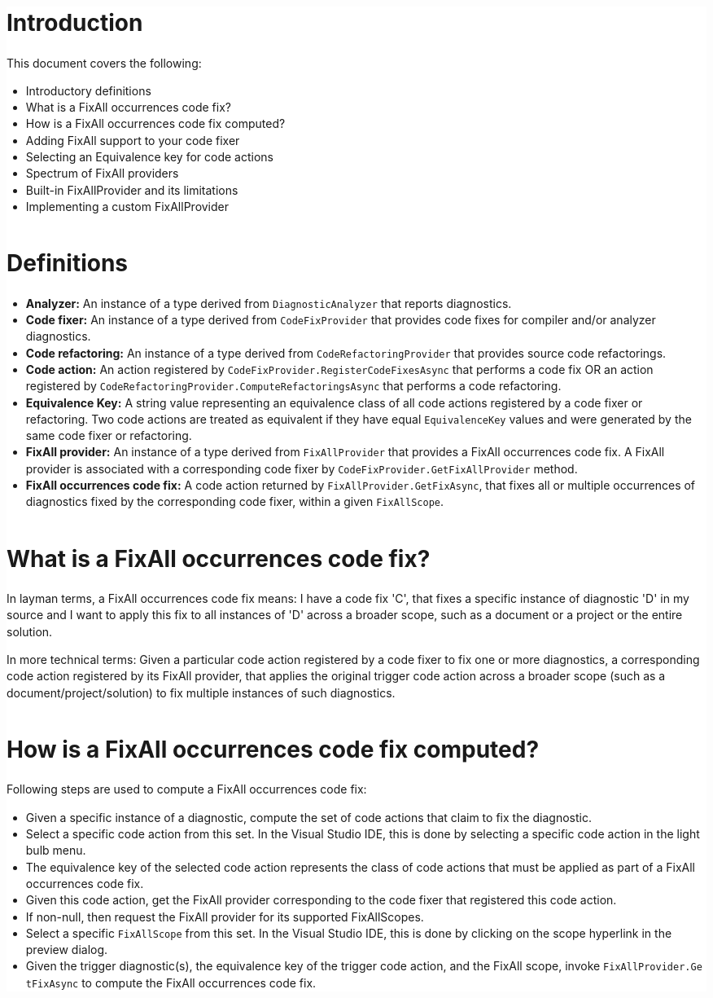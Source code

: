﻿Introduction
============

This document covers the following:
 - Introductory definitions
 - What is a FixAll occurrences code fix?
 - How is a FixAll occurrences code fix computed?
 - Adding FixAll support to your code fixer
 - Selecting an Equivalence key for code actions
 - Spectrum of FixAll providers
 - Built-in FixAllProvider and its limitations
 - Implementing a custom FixAllProvider

Definitions
===========

 - **Analyzer:** An instance of a type derived from `DiagnosticAnalyzer` that reports diagnostics.
 - **Code fixer:** An instance of a type derived from `CodeFixProvider` that provides code fixes for compiler and/or analyzer diagnostics.
 - **Code refactoring:** An instance of a type derived from `CodeRefactoringProvider` that provides source code refactorings.
 - **Code action:** An action registered by `CodeFixProvider.RegisterCodeFixesAsync` that performs a code fix OR an action registered by `CodeRefactoringProvider.ComputeRefactoringsAsync` that performs a code refactoring.
 - **Equivalence Key:** A string value representing an equivalence class of all code actions registered by a code fixer or refactoring. Two code actions are treated as equivalent if they have equal `EquivalenceKey` values and were generated by the same code fixer or refactoring.
 - **FixAll provider:** An instance of a type derived from `FixAllProvider` that provides a FixAll occurrences code fix. A FixAll provider is associated with a corresponding code fixer by `CodeFixProvider.GetFixAllProvider` method.
 - **FixAll occurrences code fix:** A code action returned by `FixAllProvider.GetFixAsync`, that fixes all or multiple occurrences of diagnostics fixed by the corresponding code fixer, within a given `FixAllScope`.

What is a FixAll occurrences code fix?
======================================

In layman terms, a FixAll occurrences code fix means: I have a code fix 'C', that fixes a specific instance of diagnostic 'D' in my source and I want to apply this fix to all instances of 'D' across a broader scope, such as a document or a project or the entire solution.

In more technical terms: Given a particular code action registered by a code fixer to fix one or more diagnostics, a corresponding code action registered by its FixAll provider, that applies the original trigger code action across a broader scope (such as a document/project/solution) to fix multiple instances of such diagnostics.

How is a FixAll occurrences code fix computed?
==============================================

Following steps are used to compute a FixAll occurrences code fix:
 - Given a specific instance of a diagnostic, compute the set of code actions that claim to fix the diagnostic.
 - Select a specific code action from this set. In the Visual Studio IDE, this is done by selecting a specific code action in the light bulb menu.
 - The equivalence key of the selected code action represents the class of code actions that must be applied as part of a FixAll occurrences code fix.
 - Given this code action, get the FixAll provider corresponding to the code fixer that registered this code action.
 - If non-null, then request the FixAll provider for its supported FixAllScopes.
 - Select a specific `FixAllScope` from this set. In the Visual Studio IDE, this is done by clicking on the scope hyperlink in the preview dialog.
 - Given the trigger diagnostic(s), the equivalence key of the trigger code action, and the FixAll scope, invoke `FixAllProvider.GetFixAsync` to compute the FixAll occurrences code fix.
